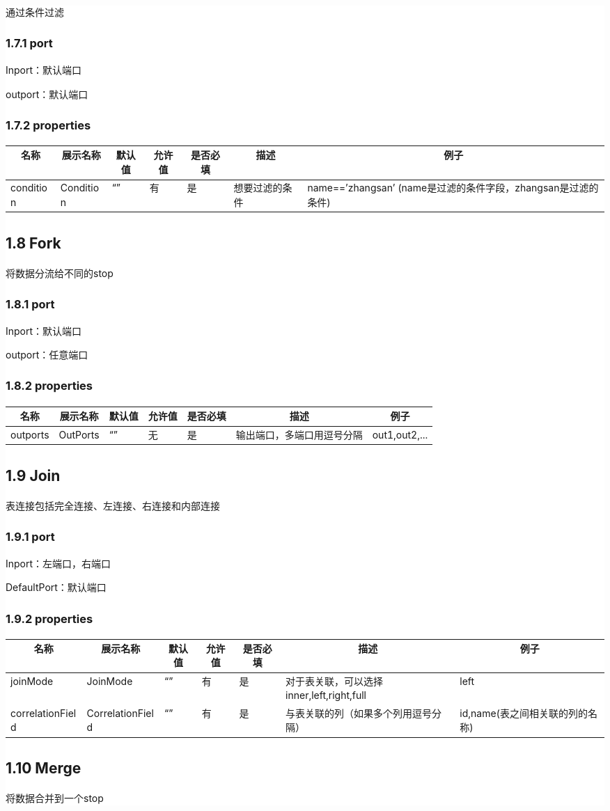 通过条件过滤

### 1.7.1 port

Inport：默认端口

outport：默认端口

### 1.7.2 properties

| 名称      | 展示名称  | 默认值 | 允许值 | 是否必填 | 描述           | 例子                                                         |
| --------- | --------- | ------ | ------ | -------- | -------------- | ------------------------------------------------------------ |
| condition | Condition | “”     | 有     | 是       | 想要过滤的条件 | name==’zhangsan’ (name是过滤的条件字段，zhangsan是过滤的条件) |

## 1.8 Fork

将数据分流给不同的stop

### 1.8.1 port

Inport：默认端口

outport：任意端口

### 1.8.2 properties

| 名称     | 展示名称 | 默认值 | 允许值 | 是否必填 | 描述                       | 例子          |
| -------- | -------- | ------ | ------ | -------- | -------------------------- | ------------- |
| outports | OutPorts | “”     | 无     | 是       | 输出端口，多端口用逗号分隔 | out1,out2,... |

## 1.9 Join

表连接包括完全连接、左连接、右连接和内部连接

### 1.9.1 port

Inport：左端口，右端口

DefaultPort：默认端口

### 1.9.2 properties

| 名称             | 展示名称         | 默认值 | 允许值 | 是否必填 | 描述                                      | 例子                            |
| ---------------- | ---------------- | ------ | ------ | -------- | ----------------------------------------- | ------------------------------- |
| joinMode         | JoinMode         | “”     | 有     | 是       | 对于表关联，可以选择inner,left,right,full | left                            |
| correlationField | CorrelationField | “”     | 有     | 是       | 与表关联的列（如果多个列用逗号分隔）      | id,name(表之间相关联的列的名称) |

## 1.10 Merge

将数据合并到一个stop
